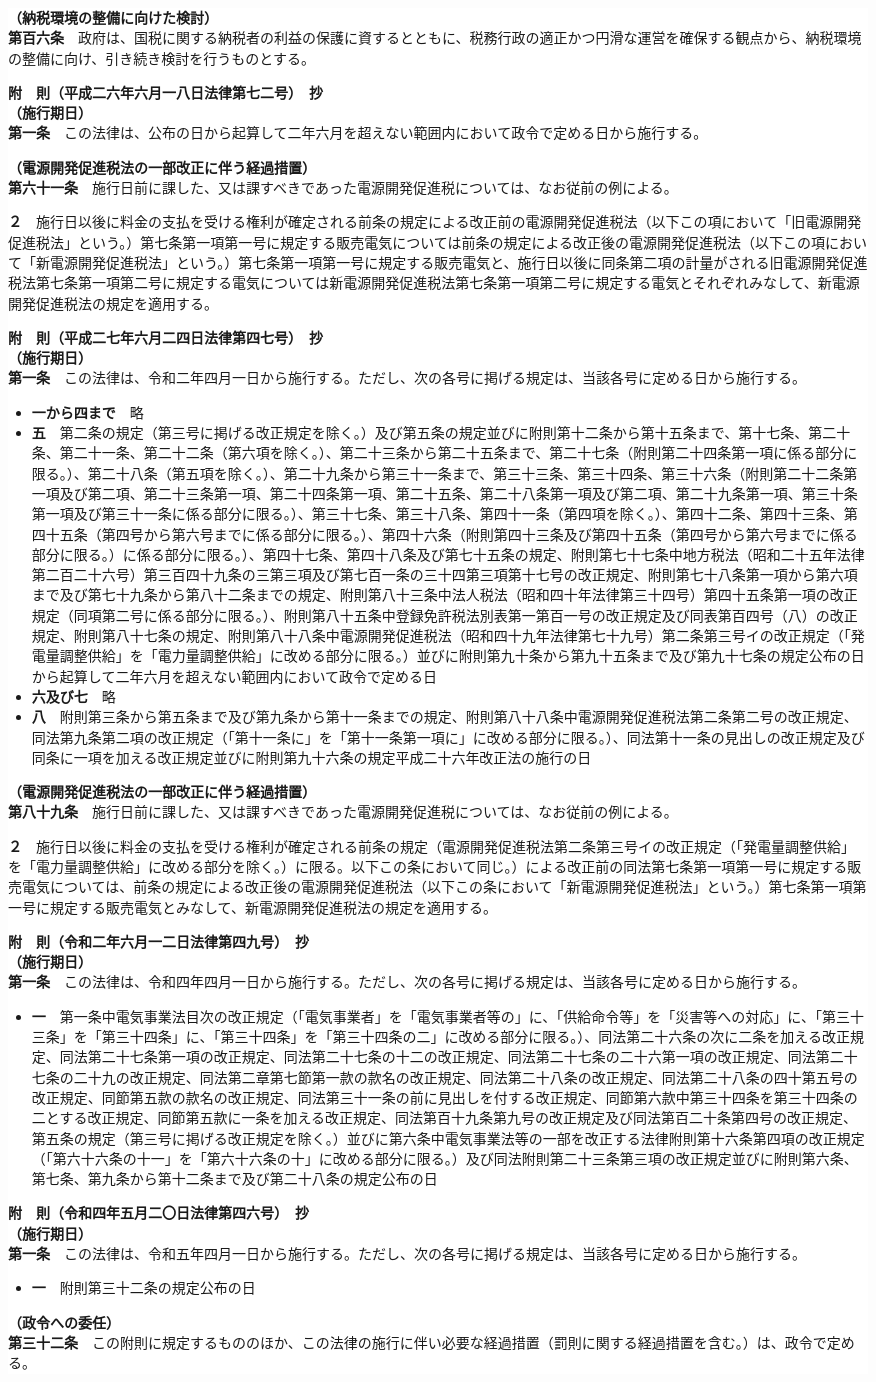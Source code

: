 **（納税環境の整備に向けた検討）**  
**第百六条**　政府は、国税に関する納税者の利益の保護に資するとともに、税務行政の適正かつ円滑な運営を確保する観点から、納税環境の整備に向け、引き続き検討を行うものとする。  
  
**附　則（平成二六年六月一八日法律第七二号）　抄**  
**（施行期日）**  
**第一条**　この法律は、公布の日から起算して二年六月を超えない範囲内において政令で定める日から施行する。  
  
**（電源開発促進税法の一部改正に伴う経過措置）**  
**第六十一条**　施行日前に課した、又は課すべきであった電源開発促進税については、なお従前の例による。  
  
**２**　施行日以後に料金の支払を受ける権利が確定される前条の規定による改正前の電源開発促進税法（以下この項において「旧電源開発促進税法」という。）第七条第一項第一号に規定する販売電気については前条の規定による改正後の電源開発促進税法（以下この項において「新電源開発促進税法」という。）第七条第一項第一号に規定する販売電気と、施行日以後に同条第二項の計量がされる旧電源開発促進税法第七条第一項第二号に規定する電気については新電源開発促進税法第七条第一項第二号に規定する電気とそれぞれみなして、新電源開発促進税法の規定を適用する。  
  
**附　則（平成二七年六月二四日法律第四七号）　抄**  
**（施行期日）**  
**第一条**　この法律は、令和二年四月一日から施行する。ただし、次の各号に掲げる規定は、当該各号に定める日から施行する。  
* **一から四まで**　略  
* **五**　第二条の規定（第三号に掲げる改正規定を除く。）及び第五条の規定並びに附則第十二条から第十五条まで、第十七条、第二十条、第二十一条、第二十二条（第六項を除く。）、第二十三条から第二十五条まで、第二十七条（附則第二十四条第一項に係る部分に限る。）、第二十八条（第五項を除く。）、第二十九条から第三十一条まで、第三十三条、第三十四条、第三十六条（附則第二十二条第一項及び第二項、第二十三条第一項、第二十四条第一項、第二十五条、第二十八条第一項及び第二項、第二十九条第一項、第三十条第一項及び第三十一条に係る部分に限る。）、第三十七条、第三十八条、第四十一条（第四項を除く。）、第四十二条、第四十三条、第四十五条（第四号から第六号までに係る部分に限る。）、第四十六条（附則第四十三条及び第四十五条（第四号から第六号までに係る部分に限る。）に係る部分に限る。）、第四十七条、第四十八条及び第七十五条の規定、附則第七十七条中地方税法（昭和二十五年法律第二百二十六号）第三百四十九条の三第三項及び第七百一条の三十四第三項第十七号の改正規定、附則第七十八条第一項から第六項まで及び第七十九条から第八十二条までの規定、附則第八十三条中法人税法（昭和四十年法律第三十四号）第四十五条第一項の改正規定（同項第二号に係る部分に限る。）、附則第八十五条中登録免許税法別表第一第百一号の改正規定及び同表第百四号（八）の改正規定、附則第八十七条の規定、附則第八十八条中電源開発促進税法（昭和四十九年法律第七十九号）第二条第三号イの改正規定（「発電量調整供給」を「電力量調整供給」に改める部分に限る。）並びに附則第九十条から第九十五条まで及び第九十七条の規定公布の日から起算して二年六月を超えない範囲内において政令で定める日  
* **六及び七**　略  
* **八**　附則第三条から第五条まで及び第九条から第十一条までの規定、附則第八十八条中電源開発促進税法第二条第二号の改正規定、同法第九条第二項の改正規定（「第十一条に」を「第十一条第一項に」に改める部分に限る。）、同法第十一条の見出しの改正規定及び同条に一項を加える改正規定並びに附則第九十六条の規定平成二十六年改正法の施行の日  
  
**（電源開発促進税法の一部改正に伴う経過措置）**  
**第八十九条**　施行日前に課した、又は課すべきであった電源開発促進税については、なお従前の例による。  
  
**２**　施行日以後に料金の支払を受ける権利が確定される前条の規定（電源開発促進税法第二条第三号イの改正規定（「発電量調整供給」を「電力量調整供給」に改める部分を除く。）に限る。以下この条において同じ。）による改正前の同法第七条第一項第一号に規定する販売電気については、前条の規定による改正後の電源開発促進税法（以下この条において「新電源開発促進税法」という。）第七条第一項第一号に規定する販売電気とみなして、新電源開発促進税法の規定を適用する。  
  
**附　則（令和二年六月一二日法律第四九号）　抄**  
**（施行期日）**  
**第一条**　この法律は、令和四年四月一日から施行する。ただし、次の各号に掲げる規定は、当該各号に定める日から施行する。  
* **一**　第一条中電気事業法目次の改正規定（「電気事業者」を「電気事業者等の」に、「供給命令等」を「災害等への対応」に、「第三十三条」を「第三十四条」に、「第三十四条」を「第三十四条の二」に改める部分に限る。）、同法第二十六条の次に二条を加える改正規定、同法第二十七条第一項の改正規定、同法第二十七条の十二の改正規定、同法第二十七条の二十六第一項の改正規定、同法第二十七条の二十九の改正規定、同法第二章第七節第一款の款名の改正規定、同法第二十八条の改正規定、同法第二十八条の四十第五号の改正規定、同節第五款の款名の改正規定、同法第三十一条の前に見出しを付する改正規定、同節第六款中第三十四条を第三十四条の二とする改正規定、同節第五款に一条を加える改正規定、同法第百十九条第九号の改正規定及び同法第百二十条第四号の改正規定、第五条の規定（第三号に掲げる改正規定を除く。）並びに第六条中電気事業法等の一部を改正する法律附則第十六条第四項の改正規定（「第六十六条の十一」を「第六十六条の十」に改める部分に限る。）及び同法附則第二十三条第三項の改正規定並びに附則第六条、第七条、第九条から第十二条まで及び第二十八条の規定公布の日  
  
**附　則（令和四年五月二〇日法律第四六号）　抄**  
**（施行期日）**  
**第一条**　この法律は、令和五年四月一日から施行する。ただし、次の各号に掲げる規定は、当該各号に定める日から施行する。  
* **一**　附則第三十二条の規定公布の日  
  
**（政令への委任）**  
**第三十二条**　この附則に規定するもののほか、この法律の施行に伴い必要な経過措置（罰則に関する経過措置を含む。）は、政令で定める。  
  
